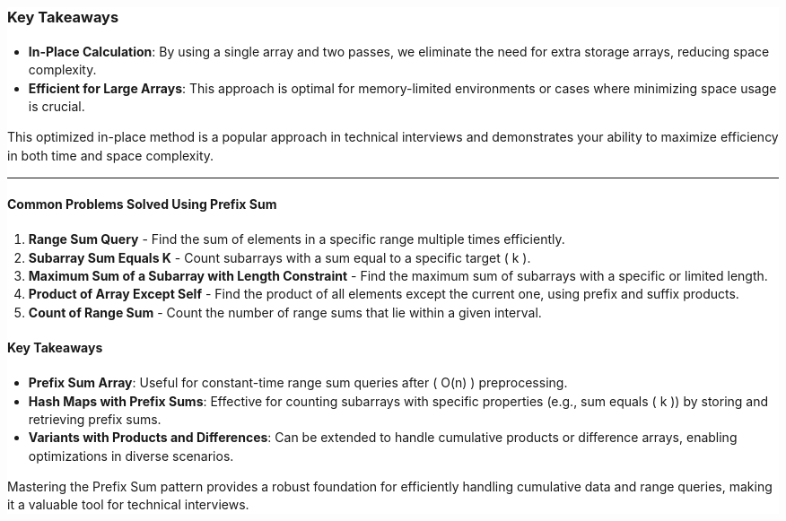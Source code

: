 ### Key Takeaways

- **In-Place Calculation**: By using a single array and two passes, we eliminate the need for extra storage arrays, reducing space complexity.
- **Efficient for Large Arrays**: This approach is optimal for memory-limited environments or cases where minimizing space usage is crucial.

This optimized in-place method is a popular approach in technical interviews and demonstrates your ability to maximize efficiency in both time and space complexity.

---

#### Common Problems Solved Using Prefix Sum

1. **Range Sum Query** - Find the sum of elements in a specific range multiple times efficiently.
2. **Subarray Sum Equals K** - Count subarrays with a sum equal to a specific target \( k \).
3. **Maximum Sum of a Subarray with Length Constraint** - Find the maximum sum of subarrays with a specific or limited length.
4. **Product of Array Except Self** - Find the product of all elements except the current one, using prefix and suffix products.
5. **Count of Range Sum** - Count the number of range sums that lie within a given interval.

#### Key Takeaways

- **Prefix Sum Array**: Useful for constant-time range sum queries after \( O(n) \) preprocessing.
- **Hash Maps with Prefix Sums**: Effective for counting subarrays with specific properties (e.g., sum equals \( k \)) by storing and retrieving prefix sums.
- **Variants with Products and Differences**: Can be extended to handle cumulative products or difference arrays, enabling optimizations in diverse scenarios.

Mastering the Prefix Sum pattern provides a robust foundation for efficiently handling cumulative data and range queries, making it a valuable tool for technical interviews.
